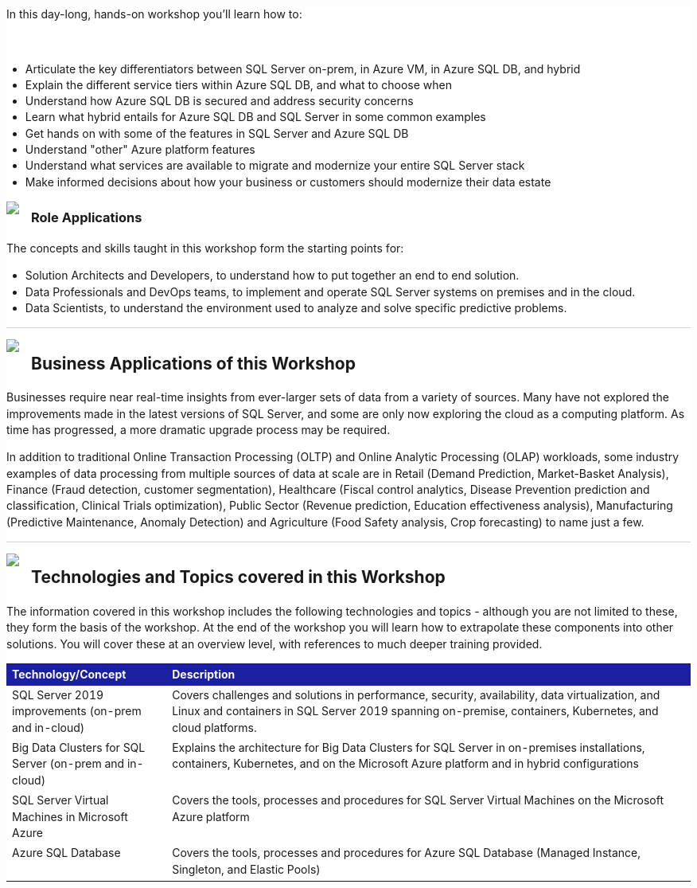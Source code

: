 In this day-long, hands-on workshop you’ll learn how to:

<br>

 - Articulate the key differentiators between SQL Server on-prem, in Azure VM, in Azure SQL DB, and hybrid
 - Explain the different service tiers within Azure SQL DB, and what to choose when
 - Understand how Azure SQL DB is secured and address security concerns
 - Learn what hybrid entails for Azure SQL DB and SQL Server in some common examples
 - Get hands on with some of the features in SQL Server and Azure SQL DB
 - Understand "other" Azure platform features 
 - Understand what services are available to migrate and modernize your entire SQL Server stack
 - Make informed decisions about how your business or customers should modernize their data estate

<img style="float: left; margin: 0px 15px 15px 0px;" src="https://github.com/microsoft/sqlworkshops/blob/master/graphics/checkmark.png?raw=true"> <h3>Role Applications</h3>

The concepts and skills taught in this workshop form the starting points for:

- Solution Architects and Developers, to understand how to put together an end to end solution.
- Data Professionals and DevOps teams, to implement and operate SQL Server systems on premises and in the cloud.
- Data Scientists, to understand the environment used to analyze and solve specific predictive problems.

<p style="border-bottom: 1px solid lightgrey;"></p>
<img style="float: left; margin: 0px 15px 15px 0px;" src="https://github.com/microsoft/sqlworkshops/blob/master/graphics/building1.png?raw=true"> <h2>Business Applications of this Workshop</h2>

Businesses require near real-time insights from ever-larger sets of data from a variety of sources. Many have not explored the improvements made in the latest versions of SQL Server, and some are only now exploring the cloud as a computing platform. As time has progressed, a more dramatic upgrade process may be required.

In addition to traditional Online Transaction Processing (OLTP) and Online Analytic Processing (OLAP) workloads, some industry examples of data processing from multiple sources of data at scale are in Retail (Demand Prediction, Market-Basket Analysis), Finance (Fraud detection, customer segmentation), Healthcare (Fiscal control analytics, Disease Prevention prediction and classification, Clinical Trials optimization), Public Sector (Revenue prediction, Education effectiveness analysis), Manufacturing (Predictive Maintenance, Anomaly Detection) and Agriculture (Food Safety analysis, Crop forecasting) to name just a few.

<p style="border-bottom: 1px solid lightgrey;"></p>

<img style="float: left; margin: 0px 15px 15px 0px;" src="https://github.com/microsoft/sqlworkshops/blob/master/graphics/listcheck.png?raw=true"> <h2><a name="technologies">Technologies and Topics covered in this Workshop</a></h2>

The information covered in this workshop includes the following technologies and topics - although you are not limited to these, they form the basis of the workshop. At the end of the workshop you will learn how to extrapolate these components into other solutions. You will cover these at an overview level, with references to much deeper training provided.

 <table style="tr:nth-child(even) {background-color: #f2f2f2;}; text-align: left; display: table; border-collapse: collapse; border-spacing: 2px; border-color: gray;">

  <tr><th style="background-color: #1b20a1; color: white;">Technology/Concept</th> <th style="background-color: #1b20a1; color: white;">Description</th></tr>
  <tr><td style="vertical-align: top">SQL Server 2019 improvements (on-prem and in-cloud)</i></td><td style="vertical-align: top">Covers challenges and solutions in performance, security, availability, data virtualization, and Linux and containers in SQL Server 2019 spanning on-premise, containers, Kubernetes, and cloud platforms.</td></tr>
  <tr><td style="vertical-align: top">Big Data Clusters for SQL Server (on-prem and in-cloud)</i></td><td style="vertical-align: top">Explains the architecture for Big Data Clusters for SQL Server in on-premises installations, containers, Kubernetes, and on the Microsoft Azure platform and in hybrid configurations</td></tr>
  <tr><td style="vertical-align: top">SQL Server Virtual Machines in Microsoft Azure </i></td><td style="vertical-align: top">Covers the tools, processes and procedures for SQL Server Virtual Machines on the Microsoft Azure platform </td></tr>
  <tr><td style="vertical-align: top">Azure SQL Database </i></td><td style="vertical-align: top">Covers the tools, processes and procedures for Azure SQL Database (Managed Instance, Singleton, and Elastic Pools)</td></tr>